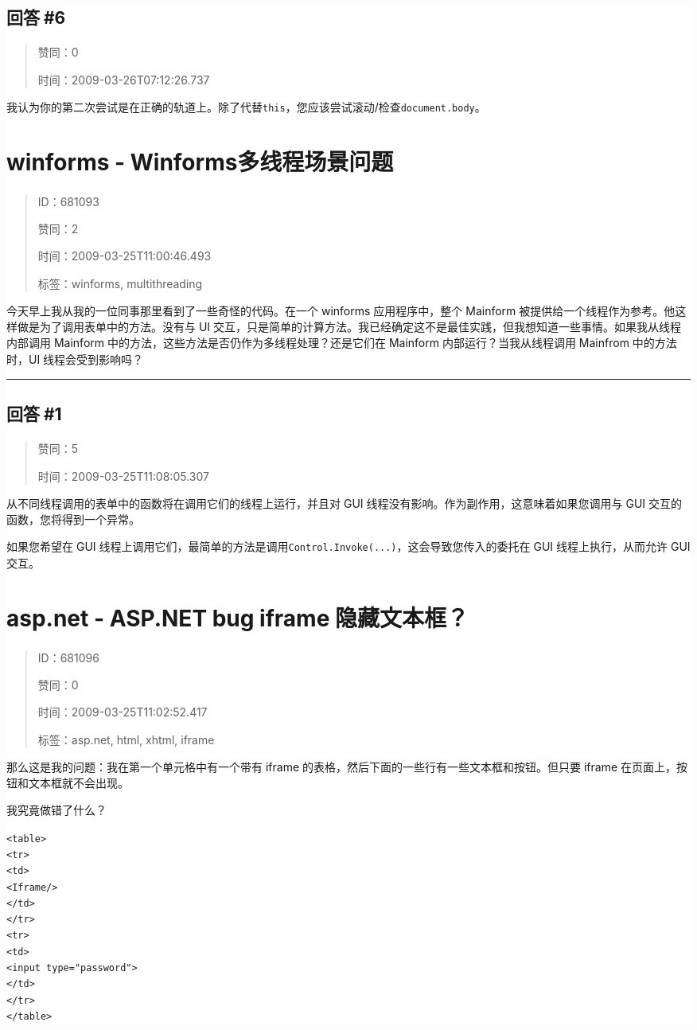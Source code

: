 ## 回答 #6

> 赞同：0
> 
> 时间：2009-03-26T07:12:26.737

我认为你的第二次尝试是在正确的轨道上。除了代替`this`，您应该尝试滚动/检查`document.body`。

# winforms - Winforms多线程场景问题

> ID：681093
> 
> 赞同：2
> 
> 时间：2009-03-25T11:00:46.493
> 
> 标签：winforms, multithreading

今天早上我从我的一位同事那里看到了一些奇怪的代码。在一个 winforms 应用程序中，整个 Mainform 被提供给一个线程作为参考。他这样做是为了调用表单中的方法。没有与 UI 交互，只是简单的计算方法。我已经确定这不是最佳实践，但我想知道一些事情。如果我从线程内部调用 Mainform 中的方法，这些方法是否仍作为多线程处理？还是它们在 Mainform 内部运行？当我从线程调用 Mainfrom 中的方法时，UI 线程会受到影响吗？

* * *

## 回答 #1

> 赞同：5
> 
> 时间：2009-03-25T11:08:05.307

从不同线程调用的表单中的函数将在调用它们的线程上运行，并且对 GUI 线程没有影响。作为副作用，这意味着如果您调用与 GUI 交互的函数，您将得到一个异常。

如果您希望在 GUI 线程上调用它们，最简单的方法是调用`Control.Invoke(...)`，这会导致您传入的委托在 GUI 线程上执行，从而允许 GUI 交互。

# asp.net - ASP.NET bug iframe 隐藏文本框？

> ID：681096
> 
> 赞同：0
> 
> 时间：2009-03-25T11:02:52.417
> 
> 标签：asp.net, html, xhtml, iframe

那么这是我的问题：我在第一个单元格中有一个带有 iframe 的表格，然后下面的一些行有一些文本框和按钮。但只要 iframe 在页面上，按钮和文本框就不会出现。

我究竟做错了什么？

```
<table>
<tr>
<td>
<Iframe/>
</td>
</tr>
<tr>
<td>
<input type="password">
</td>
</tr>
</table> 
```
